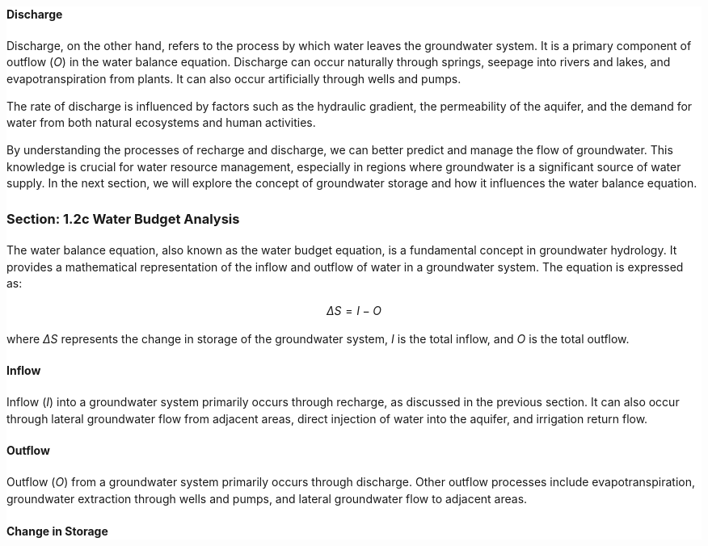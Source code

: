 
#### Discharge



Discharge, on the other hand, refers to the process by which water leaves the groundwater system. It is a primary component of outflow ($O$) in the water balance equation. Discharge can occur naturally through springs, seepage into rivers and lakes, and evapotranspiration from plants. It can also occur artificially through wells and pumps.



The rate of discharge is influenced by factors such as the hydraulic gradient, the permeability of the aquifer, and the demand for water from both natural ecosystems and human activities.



By understanding the processes of recharge and discharge, we can better predict and manage the flow of groundwater. This knowledge is crucial for water resource management, especially in regions where groundwater is a significant source of water supply. In the next section, we will explore the concept of groundwater storage and how it influences the water balance equation.



### Section: 1.2c Water Budget Analysis



The water balance equation, also known as the water budget equation, is a fundamental concept in groundwater hydrology. It provides a mathematical representation of the inflow and outflow of water in a groundwater system. The equation is expressed as:



$$
\Delta S = I - O
$$



where $\Delta S$ represents the change in storage of the groundwater system, $I$ is the total inflow, and $O$ is the total outflow. 



#### Inflow



Inflow ($I$) into a groundwater system primarily occurs through recharge, as discussed in the previous section. It can also occur through lateral groundwater flow from adjacent areas, direct injection of water into the aquifer, and irrigation return flow. 



#### Outflow



Outflow ($O$) from a groundwater system primarily occurs through discharge. Other outflow processes include evapotranspiration, groundwater extraction through wells and pumps, and lateral groundwater flow to adjacent areas.



#### Change in Storage
